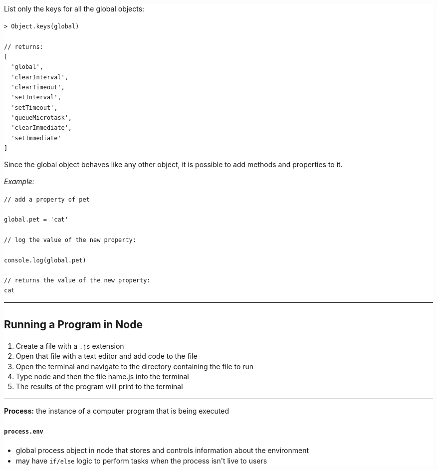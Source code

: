 List only the keys for all the global objects:

```
> Object.keys(global)  

// returns:
[
  'global',
  'clearInterval',
  'clearTimeout',
  'setInterval',
  'setTimeout',
  'queueMicrotask',
  'clearImmediate',
  'setImmediate'
]
```
Since the global object behaves like any other object, it is possible to add methods and properties to it.

*Example:*

```
// add a property of pet

global.pet = 'cat'

// log the value of the new property:

console.log(global.pet)

// returns the value of the new property:
cat

```

---
## Running a Program in Node
1. Create a file with a `.js` extension
2. Open that file with a text editor and add code to the file
3. Open the terminal and navigate to the directory containing the file to run
4. Type node and then the file name.js into the terminal
5. The results of the program will print to the terminal
---

**Process:** the instance of a computer program that is being executed

#### `process.env`
- global process object in node that stores and controls information about the environment
- may have `if/else` logic to perform tasks when the process isn't live to users  

